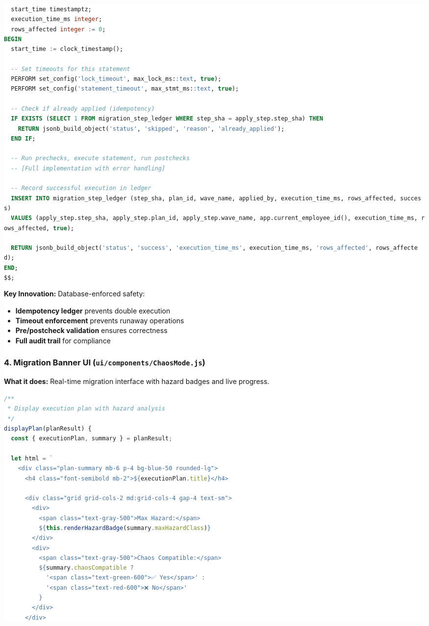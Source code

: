 ```sql
  start_time timestamptz;
  execution_time_ms integer;
  rows_affected integer := 0;
BEGIN
  start_time := clock_timestamp();
  
  -- Set timeouts for this statement
  PERFORM set_config('lock_timeout', max_lock_ms::text, true);
  PERFORM set_config('statement_timeout', max_stmt_ms::text, true);
  
  -- Check if already applied (idempotency)
  IF EXISTS (SELECT 1 FROM migration_step_ledger WHERE step_sha = apply_step.step_sha) THEN
    RETURN jsonb_build_object('status', 'skipped', 'reason', 'already_applied');
  END IF;

  -- Run prechecks, execute statement, run postchecks
  -- [Full implementation with error handling]
  
  -- Record successful execution in ledger
  INSERT INTO migration_step_ledger (step_sha, plan_id, wave_name, applied_by, execution_time_ms, rows_affected, success)
  VALUES (apply_step.step_sha, apply_step.plan_id, apply_step.wave_name, app.current_employee_id(), execution_time_ms, rows_affected, true);
  
  RETURN jsonb_build_object('status', 'success', 'execution_time_ms', execution_time_ms, 'rows_affected', rows_affected);
END;
$$;
```

**Key Innovation:** Database-enforced safety:
- **Idempotency ledger** prevents double execution
- **Timeout enforcement** prevents runaway operations  
- **Pre/postcheck validation** ensures correctness
- **Full audit trail** for compliance

### 4. Migration Banner UI (`ui/components/ChaosMode.js`)

**What it does:** Real-time migration interface with hazard badges and live progress.

```javascript
/**
 * Display execution plan with hazard analysis
 */
displayPlan(planResult) {
  const { executionPlan, summary } = planResult;
  
  let html = `
    <div class="plan-summary mb-6 p-4 bg-blue-50 rounded-lg">
      <h4 class="font-semibold mb-2">${executionPlan.title}</h4>
      
      <div class="grid grid-cols-2 md:grid-cols-4 gap-4 text-sm">
        <div>
          <span class="text-gray-500">Max Hazard:</span>
          ${this.renderHazardBadge(summary.maxHazardClass)}
        </div>
        <div>
          <span class="text-gray-500">Chaos Compatible:</span>
          ${summary.chaosCompatible ? 
            '<span class="text-green-600">✅ Yes</span>' : 
            '<span class="text-red-600">❌ No</span>'
          }
        </div>
      </div>
```